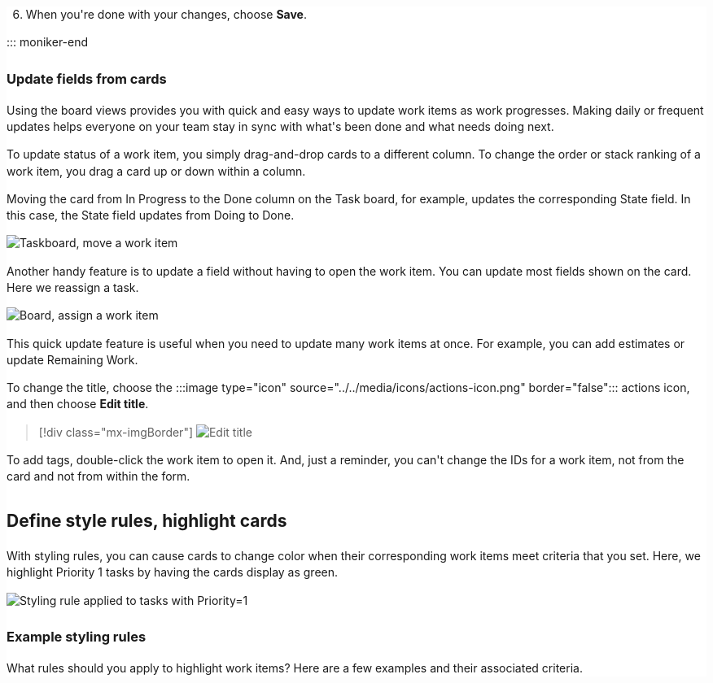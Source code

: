6. When you're done with your changes, choose **Save**.

::: moniker-end  


  
 

<a id="fields"></a>

### Update fields from cards

Using the board views provides you with quick and easy ways to update work items as work progresses. Making daily or frequent updates helps everyone on your team stay in sync with what's been done and what needs doing next. 

To update status of a work item, you simply drag-and-drop cards to a different column. To change the order or stack ranking of a work item, you drag a card up or down within a column. 

Moving the card from In Progress to the Done column on the Task board, for example, updates the corresponding State field. In this case, the State field updates from Doing to Done. 

![Taskboard, move a work item](media/alm_tb_move_to_done.png)

Another handy feature is to update a field without having to open the work item. You can update most fields shown on the card. Here we reassign a task. 

![Board, assign a work item](media/customize/field-reassign.png)

This quick update feature is useful when you need to update many work items at once. For example, you can add estimates or update Remaining Work. 

To change the title, choose the  :::image type="icon" source="../../media/icons/actions-icon.png" border="false"::: actions icon, and then choose **Edit title**. 

> [!div class="mx-imgBorder"]
> ![Edit title](media/customize/edit-title.png)

To add tags, double-click the work item to open it. And, just a reminder, you can't change the IDs for a work item, not from the card and not from within the form. 

<a id="styles" > </a>

<a id="style-rule" > </a>  

## Define style rules, highlight cards  

With styling rules, you can cause cards to change color when their corresponding work items meet criteria that you set. Here, we highlight Priority 1 tasks by having the cards display as green. 


![Styling rule applied to tasks with Priority=1](media/customize/task-style-green.png)

### Example styling rules 

What rules should you apply to highlight work items? Here are a few examples and their associated criteria. 
